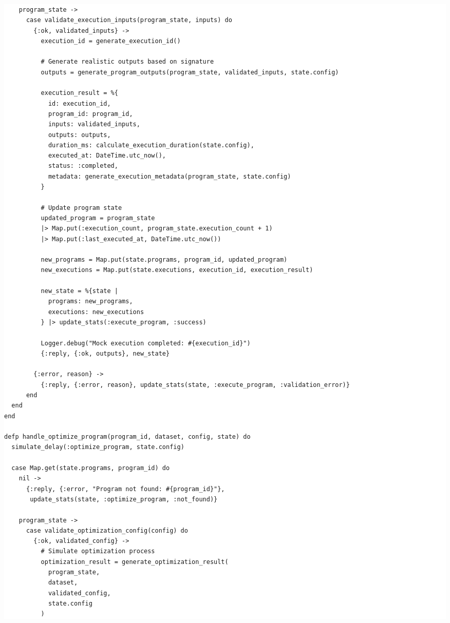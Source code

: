         program_state ->
          case validate_execution_inputs(program_state, inputs) do
            {:ok, validated_inputs} ->
              execution_id = generate_execution_id()

              # Generate realistic outputs based on signature
              outputs = generate_program_outputs(program_state, validated_inputs, state.config)

              execution_result = %{
                id: execution_id,
                program_id: program_id,
                inputs: validated_inputs,
                outputs: outputs,
                duration_ms: calculate_execution_duration(state.config),
                executed_at: DateTime.utc_now(),
                status: :completed,
                metadata: generate_execution_metadata(program_state, state.config)
              }

              # Update program state
              updated_program = program_state
              |> Map.put(:execution_count, program_state.execution_count + 1)
              |> Map.put(:last_executed_at, DateTime.utc_now())

              new_programs = Map.put(state.programs, program_id, updated_program)
              new_executions = Map.put(state.executions, execution_id, execution_result)

              new_state = %{state |
                programs: new_programs,
                executions: new_executions
              } |> update_stats(:execute_program, :success)

              Logger.debug("Mock execution completed: #{execution_id}")
              {:reply, {:ok, outputs}, new_state}

            {:error, reason} ->
              {:reply, {:error, reason}, update_stats(state, :execute_program, :validation_error)}
          end
      end
    end

    defp handle_optimize_program(program_id, dataset, config, state) do
      simulate_delay(:optimize_program, state.config)

      case Map.get(state.programs, program_id) do
        nil ->
          {:reply, {:error, "Program not found: #{program_id}"},
           update_stats(state, :optimize_program, :not_found)}

        program_state ->
          case validate_optimization_config(config) do
            {:ok, validated_config} ->
              # Simulate optimization process
              optimization_result = generate_optimization_result(
                program_state,
                dataset,
                validated_config,
                state.config
              )
